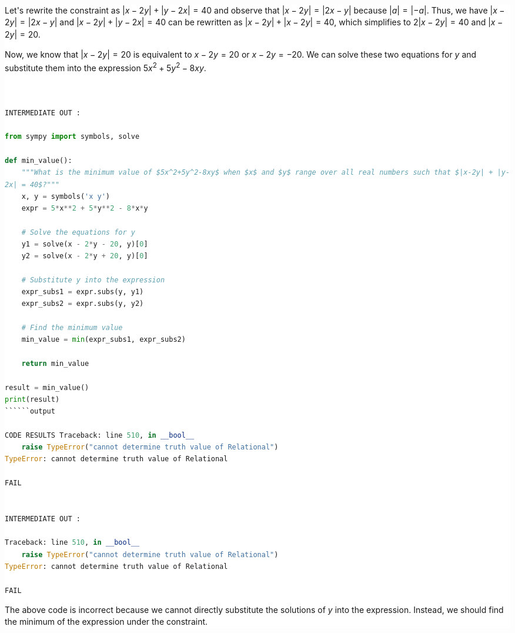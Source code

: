 Let's rewrite the constraint as $|x-2y| + |y-2x| = 40$ and observe that $|x-2y| = |2x-y|$ because $|a| = |-a|$. Thus, we have $|x-2y| = |2x-y|$ and $|x-2y| + |y-2x| = 40$ can be rewritten as $|x-2y| + |x-2y| = 40$, which simplifies to $2|x-2y| = 40$ and $|x-2y| = 20$.

Now, we know that $|x-2y| = 20$ is equivalent to $x - 2y = 20$ or $x - 2y = -20$. We can solve these two equations for $y$ and substitute them into the expression $5x^2+5y^2-8xy$.

```python


INTERMEDIATE OUT :

from sympy import symbols, solve

def min_value():
    """What is the minimum value of $5x^2+5y^2-8xy$ when $x$ and $y$ range over all real numbers such that $|x-2y| + |y-2x| = 40$?"""
    x, y = symbols('x y')
    expr = 5*x**2 + 5*y**2 - 8*x*y

    # Solve the equations for y
    y1 = solve(x - 2*y - 20, y)[0]
    y2 = solve(x - 2*y + 20, y)[0]

    # Substitute y into the expression
    expr_subs1 = expr.subs(y, y1)
    expr_subs2 = expr.subs(y, y2)

    # Find the minimum value
    min_value = min(expr_subs1, expr_subs2)

    return min_value

result = min_value()
print(result)
``````output

CODE RESULTS Traceback: line 510, in __bool__
    raise TypeError("cannot determine truth value of Relational")
TypeError: cannot determine truth value of Relational

FAIL


INTERMEDIATE OUT :

Traceback: line 510, in __bool__
    raise TypeError("cannot determine truth value of Relational")
TypeError: cannot determine truth value of Relational

FAIL

```
The above code is incorrect because we cannot directly substitute the solutions of $y$ into the expression. Instead, we should find the minimum of the expression under the constraint.
